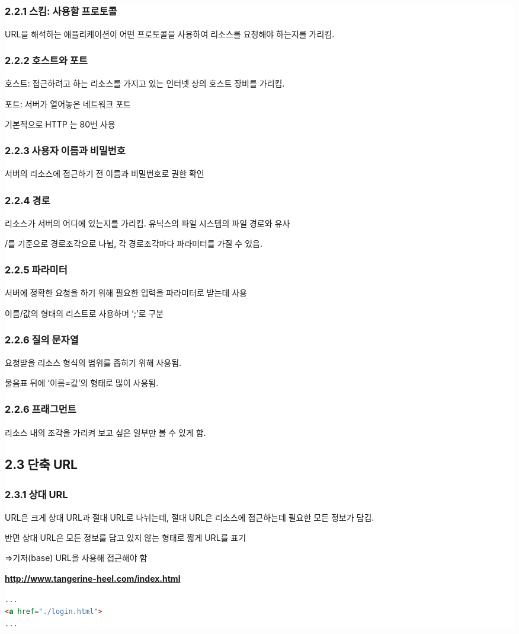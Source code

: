 ### 2.2.1 스킴: 사용할 프로토콜

URL을 해석하는 애플리케이션이 어떤 프로토콜을 사용하여 리소스를 요청해야 하는지를 가리킴.

### 2.2.2 호스트와 포트

호스트: 접근하려고 하는 리소스를 가지고 있는 인터넷 상의 호스트 장비를 가리킴.

포트: 서버가 열어놓은 네트워크 포트

기본적으로 HTTP 는 80번 사용

### 2.2.3 사용자 이름과 비밀번호

서버의 리소스에 접근하기 전 이름과 비밀번호로 권한 확인

### 2.2.4 경로

리소스가 서버의 어디에 있는지를 가리킴. 유닉스의 파일 시스템의 파일 경로와 유사

/를 기준으로 경로조각으로 나뉨, 각 경로조각마다 파라미터를 가질 수 있음.

### 2.2.5 파라미터

서버에 정확한 요청을 하기 위해 필요한 입력을 파라미터로 받는데 사용

이름/값의 형태의 리스트로 사용하며 ‘;’로 구분

### 2.2.6 질의 문자열

요청받을 리소스 형식의 범위를 좁히기 위해 사용됨.

물음표 뒤에 ‘이름=값’의 형태로 많이 사용됨.

### 2.2.6 프래그먼트

리소스 내의 조각을 가리켜 보고 싶은 일부만 볼 수 있게 함.

## 2.3 단축 URL

### 2.3.1 상대 URL

URL은 크게 상대 URL과 절대 URL로 나뉘는데, 절대 URL은 리소스에 접근하는데 필요한 모든 정보가 담김.

반면 상대 URL은 모든 정보를 담고 있지 않는 형태로 짧게 URL를 표기

⇒기저(base) URL을 사용해 접근해야 함

**http://www.tangerine-heel.com/index.html**

```html
...
<a href="./login.html">
...
```
